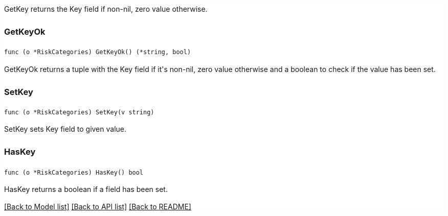 GetKey returns the Key field if non-nil, zero value otherwise.

### GetKeyOk

`func (o *RiskCategories) GetKeyOk() (*string, bool)`

GetKeyOk returns a tuple with the Key field if it's non-nil, zero value otherwise
and a boolean to check if the value has been set.

### SetKey

`func (o *RiskCategories) SetKey(v string)`

SetKey sets Key field to given value.

### HasKey

`func (o *RiskCategories) HasKey() bool`

HasKey returns a boolean if a field has been set.


[[Back to Model list]](../README.md#documentation-for-models) [[Back to API list]](../README.md#documentation-for-api-endpoints) [[Back to README]](../README.md)


